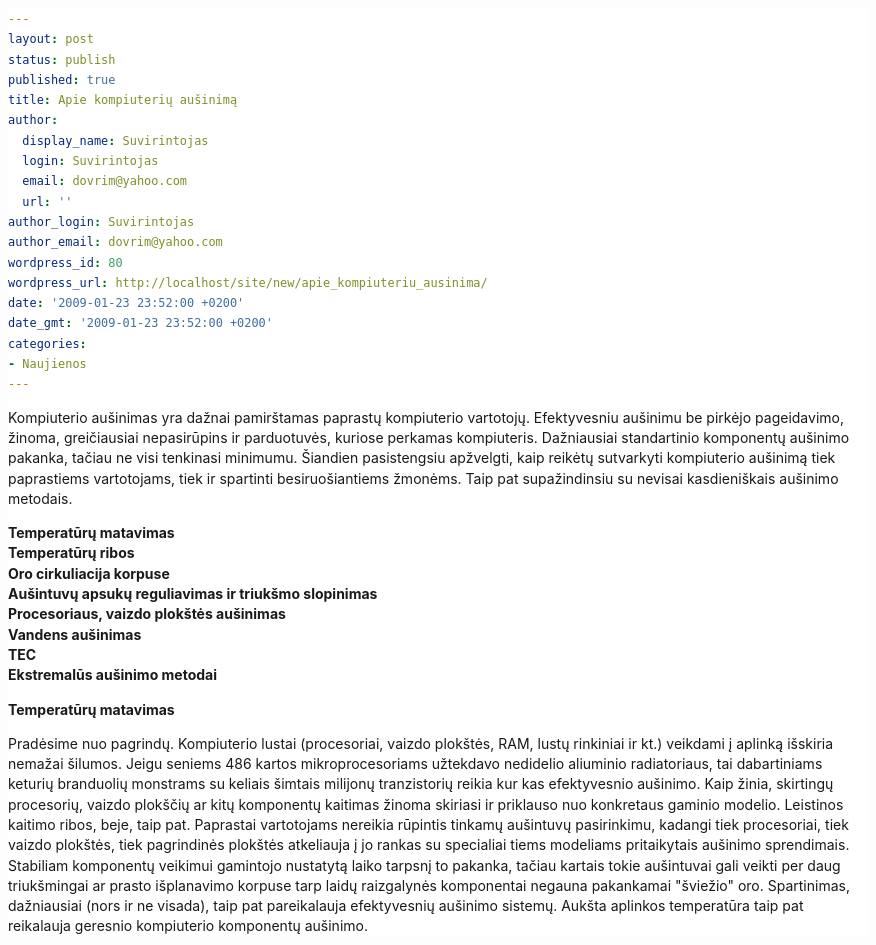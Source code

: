 ```yaml
---
layout: post
status: publish
published: true
title: Apie kompiuterių aušinimą
author:
  display_name: Suvirintojas
  login: Suvirintojas
  email: dovrim@yahoo.com
  url: ''
author_login: Suvirintojas
author_email: dovrim@yahoo.com
wordpress_id: 80
wordpress_url: http://localhost/site/new/apie_kompiuteriu_ausinima/
date: '2009-01-23 23:52:00 +0200'
date_gmt: '2009-01-23 23:52:00 +0200'
categories:
- Naujienos
---
```

<p>Kompiuterio au&scaron;inimas yra dažnai pamir&scaron;tamas paprastų kompiuterio vartotojų. Efektyvesniu au&scaron;inimu be pirkėjo pageidavimo, žinoma, greičiausiai nepasirūpins ir parduotuvės, kuriose perkamas kompiuteris. Dažniausiai standartinio komponentų au&scaron;inimo pakanka, tačiau ne visi tenkinasi minimumu. &Scaron;iandien pasistengsiu apžvelgti, kaip reikėtų sutvarkyti kompiuterio au&scaron;inimą tiek paprastiems vartotojams, tiek ir spartinti besiruo&scaron;iantiems žmonėms. Taip pat supažindinsiu su nevisai kasdieni&scaron;kais au&scaron;inimo metodais. </p>
<p><b>Temperatūrų matavimas</b> <br /><b>Temperatūrų ribos</b> <br /><b>Oro cirkuliacija korpuse</b> <br /><b>Au&scaron;intuvų apsukų reguliavimas ir triuk&scaron;mo slopinimas</b> <br /><b>Procesoriaus, vaizdo plok&scaron;tės au&scaron;inimas</b> <br /><b>Vandens au&scaron;inimas</b> <br /><b>TEC</b> <br /><b>Ekstremalūs au&scaron;inimo metodai</b> </p>
<p><b>Temperatūrų matavimas</b> </p>
<p>Pradėsime nuo pagrindų. Kompiuterio lustai (procesoriai, vaizdo plok&scaron;tės, RAM, lustų rinkiniai ir kt.) veikdami į aplinką i&scaron;skiria nemažai &scaron;ilumos. Jeigu seniems 486 kartos mikroprocesoriams užtekdavo nedidelio aliuminio radiatoriaus, tai dabartiniams keturių branduolių monstrams su keliais &scaron;imtais milijonų tranzistorių reikia kur kas efektyvesnio au&scaron;inimo. Kaip žinia, skirtingų procesorių, vaizdo plok&scaron;čių ar kitų komponentų kaitimas žinoma skiriasi ir priklauso nuo konkretaus gaminio modelio. Leistinos kaitimo ribos, beje, taip pat. Paprastai vartotojams nereikia rūpintis tinkamų au&scaron;intuvų pasirinkimu, kadangi tiek procesoriai, tiek vaizdo plok&scaron;tės, tiek pagrindinės plok&scaron;tės atkeliauja į jo rankas su specialiai tiems modeliams pritaikytais au&scaron;inimo sprendimais. Stabiliam komponentų veikimui gamintojo nustatytą laiko tarpsnį to pakanka, tačiau kartais tokie au&scaron;intuvai gali veikti per daug triuk&scaron;mingai ar prasto i&scaron;planavimo korpuse tarp laidų raizgalynės komponentai negauna pakankamai "&scaron;viežio" oro. Spartinimas, dažniausiai (nors ir ne visada), taip pat pareikalauja efektyvesnių au&scaron;inimo sistemų. Auk&scaron;ta aplinkos temperatūra taip pat reikalauja geresnio kompiuterio komponentų au&scaron;inimo. </p>